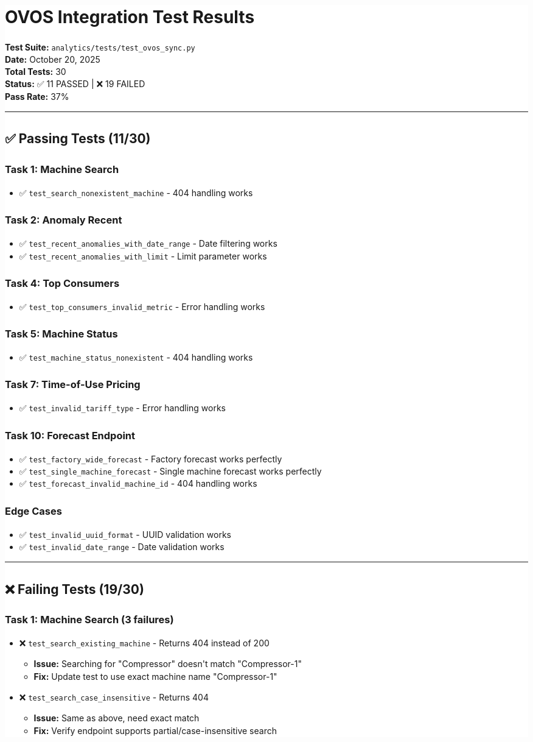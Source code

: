# OVOS Integration Test Results

**Test Suite:** `analytics/tests/test_ovos_sync.py`  
**Date:** October 20, 2025  
**Total Tests:** 30  
**Status:** ✅ 11 PASSED | ❌ 19 FAILED  
**Pass Rate:** 37%

---

## ✅ Passing Tests (11/30)

### Task 1: Machine Search
- ✅ `test_search_nonexistent_machine` - 404 handling works

### Task 2: Anomaly Recent
- ✅ `test_recent_anomalies_with_date_range` - Date filtering works
- ✅ `test_recent_anomalies_with_limit` - Limit parameter works

### Task 4: Top Consumers
- ✅ `test_top_consumers_invalid_metric` - Error handling works

### Task 5: Machine Status
- ✅ `test_machine_status_nonexistent` - 404 handling works

### Task 7: Time-of-Use Pricing
- ✅ `test_invalid_tariff_type` - Error handling works

### Task 10: Forecast Endpoint
- ✅ `test_factory_wide_forecast` - Factory forecast works perfectly
- ✅ `test_single_machine_forecast` - Single machine forecast works perfectly
- ✅ `test_forecast_invalid_machine_id` - 404 handling works

### Edge Cases
- ✅ `test_invalid_uuid_format` - UUID validation works
- ✅ `test_invalid_date_range` - Date validation works

---

## ❌ Failing Tests (19/30)

### Task 1: Machine Search (3 failures)
- ❌ `test_search_existing_machine` - Returns 404 instead of 200
  - **Issue:** Searching for "Compressor" doesn't match "Compressor-1"
  - **Fix:** Update test to use exact machine name "Compressor-1"

- ❌ `test_search_case_insensitive` - Returns 404
  - **Issue:** Same as above, need exact match
  - **Fix:** Verify endpoint supports partial/case-insensitive search
